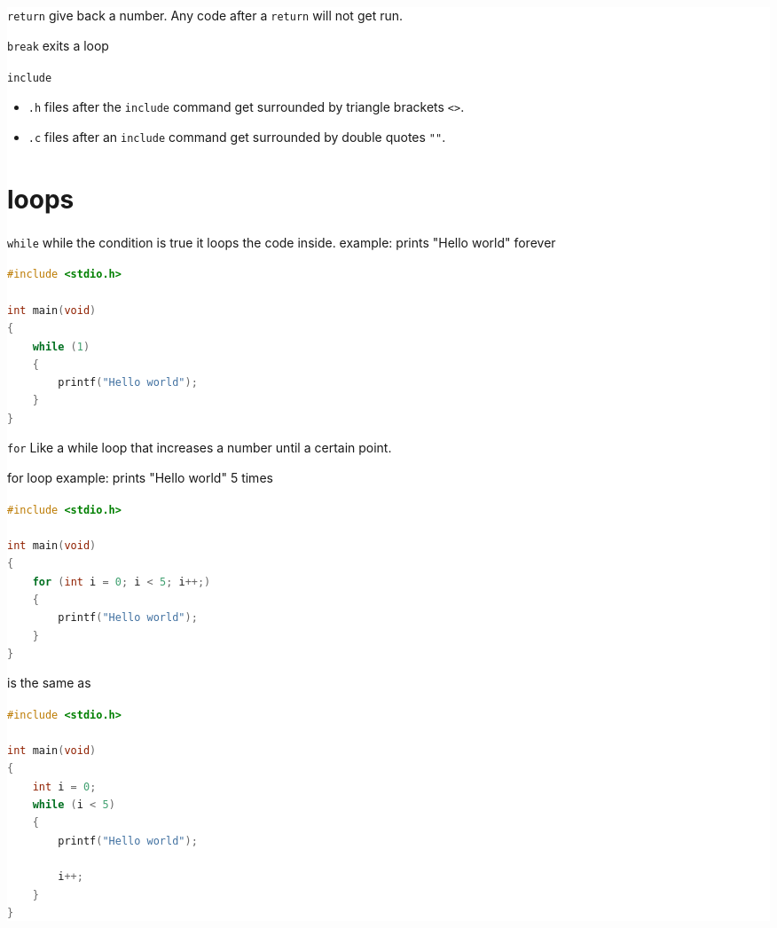 `return`
give back a number. Any code after a `return` will not get run.

`break`
exits a loop

`include`
- `.h` files after the `include` command get surrounded by triangle brackets `<>`. 

- `.c` files after an `include` command get surrounded by double quotes `""`.

# loops

`while`
while the condition is true it loops the code inside.
example: prints "Hello world" forever
```c
#include <stdio.h>

int main(void) 
{
    while (1) 
    {
        printf("Hello world");
    }
}
```

`for`
Like a while loop that increases a number until a certain point.

for loop example: prints "Hello world" 5 times
```c
#include <stdio.h>

int main(void) 
{
    for (int i = 0; i < 5; i++;) 
    {
        printf("Hello world");
    }
}
```
is the same as
```c
#include <stdio.h>

int main(void) 
{
    int i = 0;
    while (i < 5) 
    {
        printf("Hello world");

        i++;
    }
}
```
